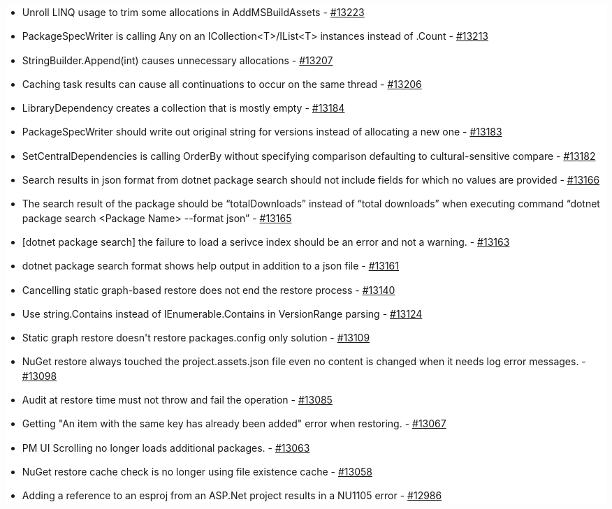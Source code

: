 * Unroll LINQ usage to trim some allocations in AddMSBuildAssets - [#13223](https://github.com/NuGet/Home/issues/13223)

* PackageSpecWriter is calling Any on an ICollection\<T\>/IList\<T\> instances instead of .Count - [#13213](https://github.com/NuGet/Home/issues/13213)

* StringBuilder.Append(int) causes unnecessary allocations - [#13207](https://github.com/NuGet/Home/issues/13207)

* Caching task results can cause all continuations to occur on the same thread - [#13206](https://github.com/NuGet/Home/issues/13206)

* LibraryDependency creates a collection that is mostly empty - [#13184](https://github.com/NuGet/Home/issues/13184)

* PackageSpecWriter should write out original string for versions instead of allocating a new one - [#13183](https://github.com/NuGet/Home/issues/13183)

* SetCentralDependencies is calling OrderBy without specifying comparison defaulting to cultural-sensitive compare - [#13182](https://github.com/NuGet/Home/issues/13182)

* Search results in json format from dotnet package search should not include fields for which no values are provided - [#13166](https://github.com/NuGet/Home/issues/13166)

* The search result of the package should be “totalDownloads” instead of “total downloads” when executing command “dotnet package search \<Package Name\> --format json” - [#13165](https://github.com/NuGet/Home/issues/13165)

* [dotnet package search] the failure to load a serivce index should be an error and not a warning.  - [#13163](https://github.com/NuGet/Home/issues/13163)

* dotnet package search format shows help output in addition to a json file - [#13161](https://github.com/NuGet/Home/issues/13161)

* Cancelling static graph-based restore does not end the restore process - [#13140](https://github.com/NuGet/Home/issues/13140)

* Use string.Contains instead of IEnumerable.Contains in VersionRange parsing - [#13124](https://github.com/NuGet/Home/issues/13124)

* Static graph restore doesn't restore packages.config only solution - [#13109](https://github.com/NuGet/Home/issues/13109)

* NuGet restore always touched the project.assets.json file even no content is changed when it needs log error messages. - [#13098](https://github.com/NuGet/Home/issues/13098)

* Audit at restore time must not throw and fail the operation - [#13085](https://github.com/NuGet/Home/issues/13085)

* Getting "An item with the same key has already been added" error when restoring. - [#13067](https://github.com/NuGet/Home/issues/13067)

* PM UI Scrolling no longer loads additional packages. - [#13063](https://github.com/NuGet/Home/issues/13063)

* NuGet restore cache check is no longer using file existence cache - [#13058](https://github.com/NuGet/Home/issues/13058)

* Adding a reference to an esproj from an ASP.Net project results in a NU1105 error - [#12986](https://github.com/NuGet/Home/issues/12986)
